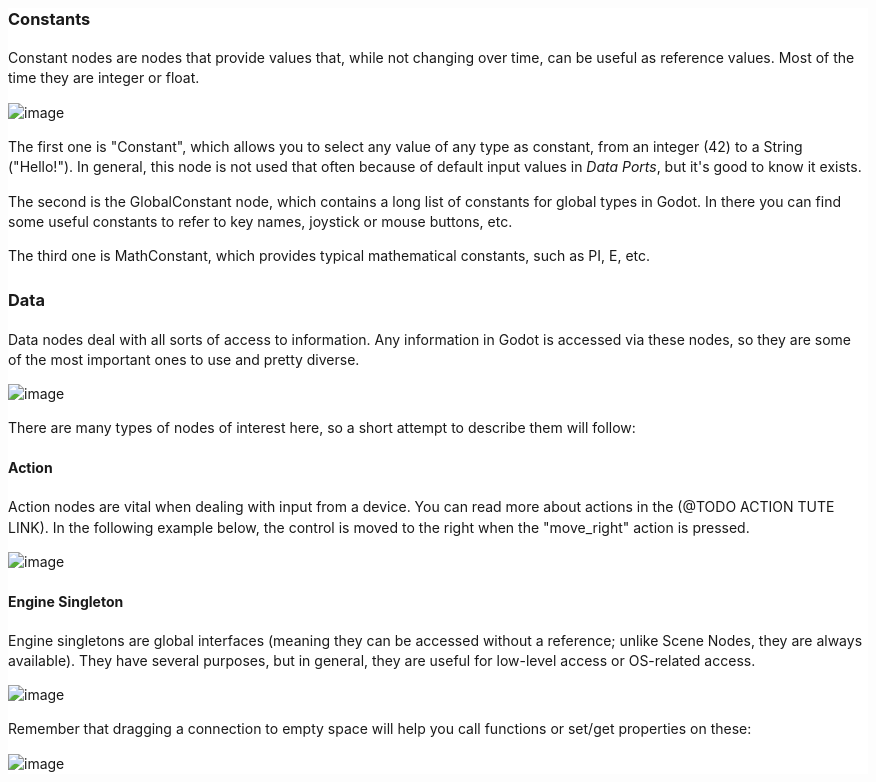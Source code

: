 ### Constants

Constant nodes are nodes that provide values that, while not changing
over time, can be useful as reference values. Most of the time they are
integer or float.

![image](img/visual_script36.png)

The first one is \"Constant\", which allows you to select any value of
any type as constant, from an integer (42) to a String (\"Hello!\"). In
general, this node is not used that often because of default input
values in *Data Ports*, but it\'s good to know it exists.

The second is the GlobalConstant node, which contains a long list of
constants for global types in Godot. In there you can find some useful
constants to refer to key names, joystick or mouse buttons, etc.

The third one is MathConstant, which provides typical mathematical
constants, such as PI, E, etc.

### Data

Data nodes deal with all sorts of access to information. Any information
in Godot is accessed via these nodes, so they are some of the most
important ones to use and pretty diverse.

![image](img/visual_script37.png)

There are many types of nodes of interest here, so a short attempt to
describe them will follow:

#### Action

Action nodes are vital when dealing with input from a device. You can
read more about actions in the (\@TODO ACTION TUTE LINK). In the
following example below, the control is moved to the right when the
\"move\_right\" action is pressed.

![image](img/visual_script38.png)

#### Engine Singleton

Engine singletons are global interfaces (meaning they can be accessed
without a reference; unlike Scene Nodes, they are always available).
They have several purposes, but in general, they are useful for
low-level access or OS-related access.

![image](img/visual_script39.png)

Remember that dragging a connection to empty space will help you call
functions or set/get properties on these:

![image](img/visual_script40.png)
